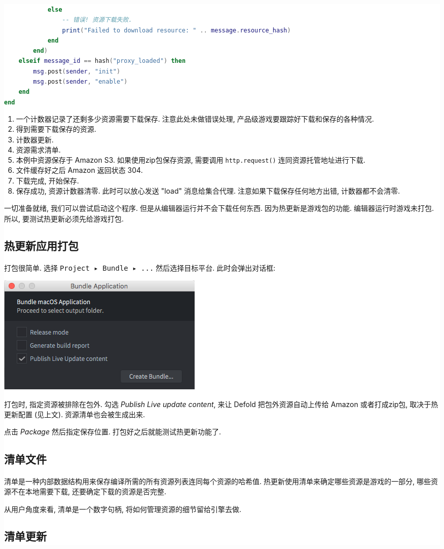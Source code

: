 ```lua
            else
                -- 错误! 资源下载失败.
                print("Failed to download resource: " .. message.resource_hash)
            end
        end)
    elseif message_id == hash("proxy_loaded") then
        msg.post(sender, "init")
        msg.post(sender, "enable")
    end
end
```
1. 一个计数器记录了还剩多少资源需要下载保存. 注意此处未做错误处理, 产品级游戏要跟踪好下载和保存的各种情况.
2. 得到需要下载保存的资源.
3. 计数器更新.
4. 资源需求清单.
5. 本例中资源保存于 Amazon S3. 如果使用zip包保存资源, 需要调用 `http.request()` 连同资源托管地址进行下载.
6. 文件缓存好之后 Amazon 返回状态 304.
7. 下载完成, 开始保存.
8. 保存成功, 资源计数器清零. 此时可以放心发送 "load" 消息给集合代理. 注意如果下载保存任何地方出错, 计数器都不会清零.

一切准备就绪, 我们可以尝试启动这个程序. 但是从编辑器运行并不会下载任何东西. 因为热更新是游戏包的功能. 编辑器运行时游戏未打包. 所以, 要测试热更新必须先给游戏打包.

## 热更新应用打包

打包很简单. 选择 <kbd>Project ▸ Bundle ▸ ...</kbd> 然后选择目标平台. 此时会弹出对话框:

![Bundle Live application](/manuals/images/live-update/bundle-app.png)

打包时, 指定资源被排除在包外. 勾选 *Publish Live update content*, 来让 Defold 把包外资源自动上传给 Amazon 或者打成zip包, 取决于热更新配置 (见上文). 资源清单也会被生成出来.

点击 *Package* 然后指定保存位置. 打包好之后就能测试热更新功能了.

## 清单文件

清单是一种内部数据结构用来保存编译所需的所有资源列表连同每个资源的哈希值. 热更新使用清单来确定哪些资源是游戏的一部分, 哪些资源不在本地需要下载, 还要确定下载的资源是否完整.

从用户角度来看, 清单是一个数字句柄, 将如何管理资源的细节留给引擎去做.

## 清单更新
